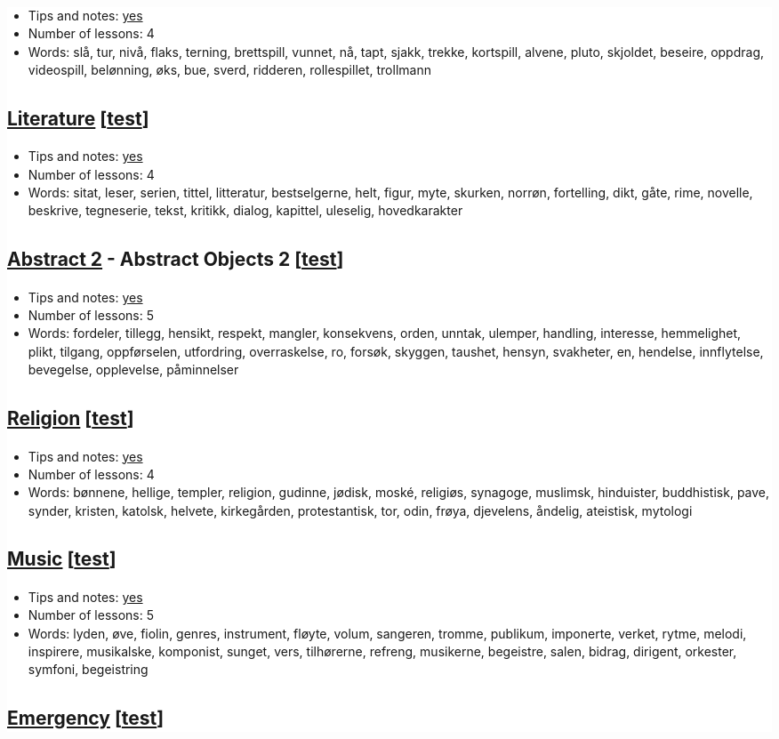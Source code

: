* Tips and notes: [yes](https://www.duolingo.com/skill/no-BO/Games/tips-and-notes)
* Number of lessons: 4
* Words: slå, tur, nivå, flaks, terning, brettspill, vunnet, nå, tapt, sjakk, trekke, kortspill, alvene, pluto, skjoldet, beseire, oppdrag, videospill, belønning, øks, bue, sverd, ridderen, rollespillet, trollmann


## [Literature](https://www.duolingo.com/skill/no-BO/Literature/practice) \[[test](https://www.duolingo.com/skill/no-BO/Literature/test)\]

* Tips and notes: [yes](https://www.duolingo.com/skill/no-BO/Literature/tips-and-notes)
* Number of lessons: 4
* Words: sitat, leser, serien, tittel, litteratur, bestselgerne, helt, figur, myte, skurken, norrøn, fortelling, dikt, gåte, rime, novelle, beskrive, tegneserie, tekst, kritikk, dialog, kapittel, uleselig, hovedkarakter


## [Abstract 2](https://www.duolingo.com/skill/no-BO/Abstract-Objects-2/practice) - Abstract Objects 2 \[[test](https://www.duolingo.com/skill/no-BO/Abstract-Objects-2/test)\]

* Tips and notes: [yes](https://www.duolingo.com/skill/no-BO/Abstract-Objects-2/tips-and-notes)
* Number of lessons: 5
* Words: fordeler, tillegg, hensikt, respekt, mangler, konsekvens, orden, unntak, ulemper, handling, interesse, hemmelighet, plikt, tilgang, oppførselen, utfordring, overraskelse, ro, forsøk, skyggen, taushet, hensyn, svakheter, en, hendelse, innflytelse, bevegelse, opplevelse, påminnelser


## [Religion](https://www.duolingo.com/skill/no-BO/Religion/practice) \[[test](https://www.duolingo.com/skill/no-BO/Religion/test)\]

* Tips and notes: [yes](https://www.duolingo.com/skill/no-BO/Religion/tips-and-notes)
* Number of lessons: 4
* Words: bønnene, hellige, templer, religion, gudinne, jødisk, moské, religiøs, synagoge, muslimsk, hinduister, buddhistisk, pave, synder, kristen, katolsk, helvete, kirkegården, protestantisk, tor, odin, frøya, djevelens, åndelig, ateistisk, mytologi


## [Music](https://www.duolingo.com/skill/no-BO/Music/practice) \[[test](https://www.duolingo.com/skill/no-BO/Music/test)\]

* Tips and notes: [yes](https://www.duolingo.com/skill/no-BO/Music/tips-and-notes)
* Number of lessons: 5
* Words: lyden, øve, fiolin, genres, instrument, fløyte, volum, sangeren, tromme, publikum, imponerte, verket, rytme, melodi, inspirere, musikalske, komponist, sunget, vers, tilhørerne, refreng, musikerne, begeistre, salen, bidrag, dirigent, orkester, symfoni, begeistring


## [Emergency](https://www.duolingo.com/skill/no-BO/Emergency/practice) \[[test](https://www.duolingo.com/skill/no-BO/Emergency/test)\]
